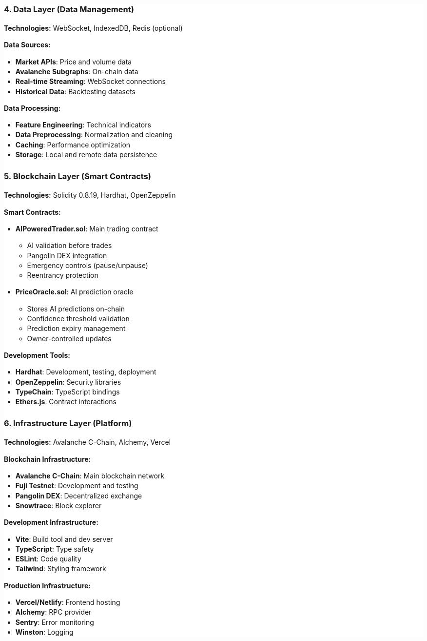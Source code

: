 ### 4. Data Layer (Data Management)
**Technologies:** WebSocket, IndexedDB, Redis (optional)

**Data Sources:**
- **Market APIs**: Price and volume data
- **Avalanche Subgraphs**: On-chain data
- **Real-time Streaming**: WebSocket connections
- **Historical Data**: Backtesting datasets

**Data Processing:**
- **Feature Engineering**: Technical indicators
- **Data Preprocessing**: Normalization and cleaning
- **Caching**: Performance optimization
- **Storage**: Local and remote data persistence

### 5. Blockchain Layer (Smart Contracts)
**Technologies:** Solidity 0.8.19, Hardhat, OpenZeppelin

**Smart Contracts:**
- **AIPoweredTrader.sol**: Main trading contract
  - AI validation before trades
  - Pangolin DEX integration
  - Emergency controls (pause/unpause)
  - Reentrancy protection

- **PriceOracle.sol**: AI prediction oracle
  - Stores AI predictions on-chain
  - Confidence threshold validation
  - Prediction expiry management
  - Owner-controlled updates

**Development Tools:**
- **Hardhat**: Development, testing, deployment
- **OpenZeppelin**: Security libraries
- **TypeChain**: TypeScript bindings
- **Ethers.js**: Contract interactions

### 6. Infrastructure Layer (Platform)
**Technologies:** Avalanche C-Chain, Alchemy, Vercel

**Blockchain Infrastructure:**
- **Avalanche C-Chain**: Main blockchain network
- **Fuji Testnet**: Development and testing
- **Pangolin DEX**: Decentralized exchange
- **Snowtrace**: Block explorer

**Development Infrastructure:**
- **Vite**: Build tool and dev server
- **TypeScript**: Type safety
- **ESLint**: Code quality
- **Tailwind**: Styling framework

**Production Infrastructure:**
- **Vercel/Netlify**: Frontend hosting
- **Alchemy**: RPC provider
- **Sentry**: Error monitoring
- **Winston**: Logging

